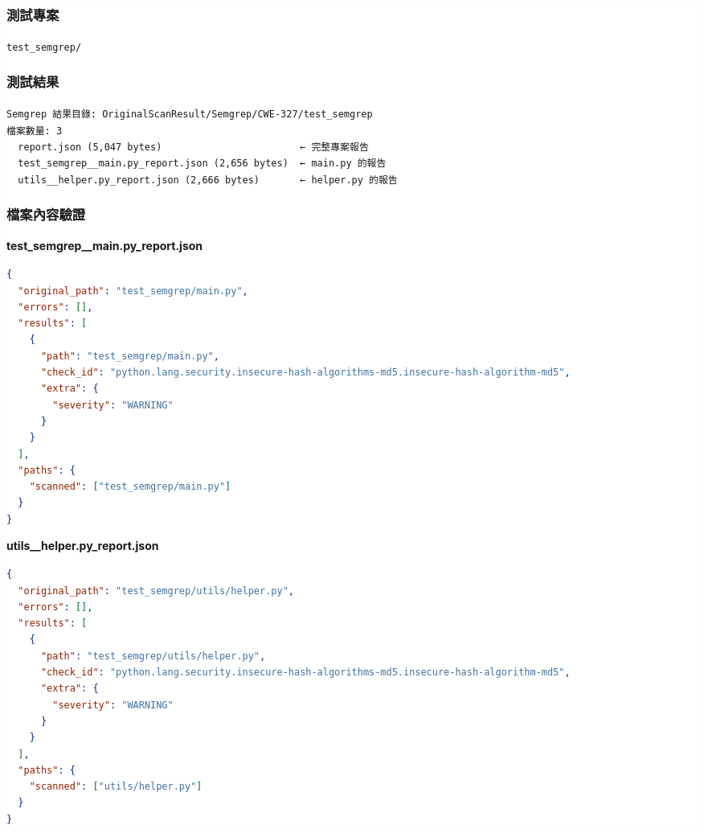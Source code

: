 ### 測試專案
`test_semgrep/`

### 測試結果

```
Semgrep 結果目錄: OriginalScanResult/Semgrep/CWE-327/test_semgrep
檔案數量: 3
  report.json (5,047 bytes)                        ← 完整專案報告
  test_semgrep__main.py_report.json (2,656 bytes)  ← main.py 的報告
  utils__helper.py_report.json (2,666 bytes)       ← helper.py 的報告
```

### 檔案內容驗證

**test_semgrep__main.py_report.json**
```json
{
  "original_path": "test_semgrep/main.py",
  "errors": [],
  "results": [
    {
      "path": "test_semgrep/main.py",
      "check_id": "python.lang.security.insecure-hash-algorithms-md5.insecure-hash-algorithm-md5",
      "extra": {
        "severity": "WARNING"
      }
    }
  ],
  "paths": {
    "scanned": ["test_semgrep/main.py"]
  }
}
```

**utils__helper.py_report.json**
```json
{
  "original_path": "test_semgrep/utils/helper.py",
  "errors": [],
  "results": [
    {
      "path": "test_semgrep/utils/helper.py",
      "check_id": "python.lang.security.insecure-hash-algorithms-md5.insecure-hash-algorithm-md5",
      "extra": {
        "severity": "WARNING"
      }
    }
  ],
  "paths": {
    "scanned": ["utils/helper.py"]
  }
}
```
